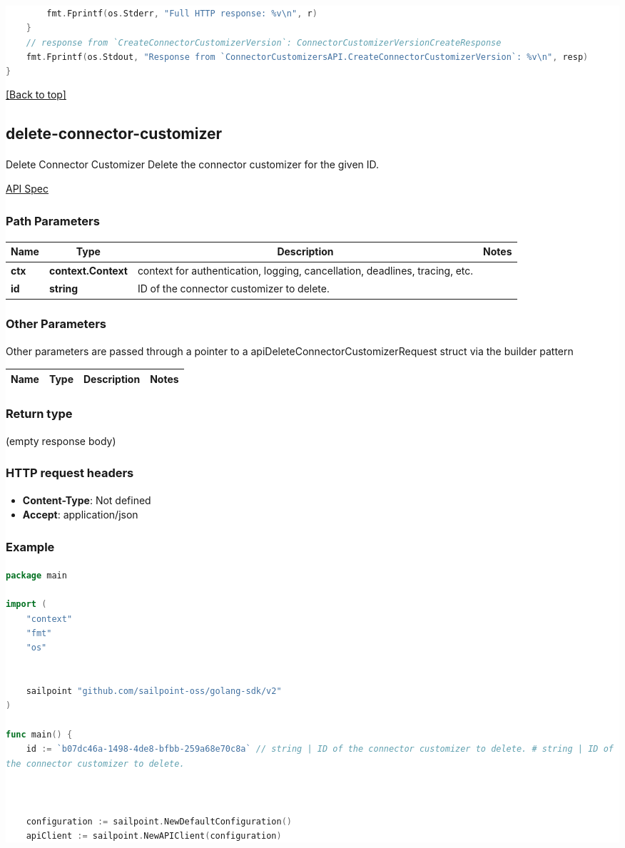 ```go
		fmt.Fprintf(os.Stderr, "Full HTTP response: %v\n", r)
	}
	// response from `CreateConnectorCustomizerVersion`: ConnectorCustomizerVersionCreateResponse
	fmt.Fprintf(os.Stdout, "Response from `ConnectorCustomizersAPI.CreateConnectorCustomizerVersion`: %v\n", resp)
}
```

[[Back to top]](#)

## delete-connector-customizer
Delete Connector Customizer
Delete the connector customizer for the given ID.

[API Spec](https://developer.sailpoint.com/docs/api/v2024/delete-connector-customizer)

### Path Parameters


Name | Type | Description  | Notes
------------- | ------------- | ------------- | -------------
**ctx** | **context.Context** | context for authentication, logging, cancellation, deadlines, tracing, etc.
**id** | **string** | ID of the connector customizer to delete. | 

### Other Parameters

Other parameters are passed through a pointer to a apiDeleteConnectorCustomizerRequest struct via the builder pattern


Name | Type | Description  | Notes
------------- | ------------- | ------------- | -------------


### Return type

 (empty response body)

### HTTP request headers

- **Content-Type**: Not defined
- **Accept**: application/json

### Example

```go
package main

import (
	"context"
	"fmt"
	"os"
   
    
	sailpoint "github.com/sailpoint-oss/golang-sdk/v2"
)

func main() {
    id := `b07dc46a-1498-4de8-bfbb-259a68e70c8a` // string | ID of the connector customizer to delete. # string | ID of the connector customizer to delete.

  

	configuration := sailpoint.NewDefaultConfiguration()
	apiClient := sailpoint.NewAPIClient(configuration)
```